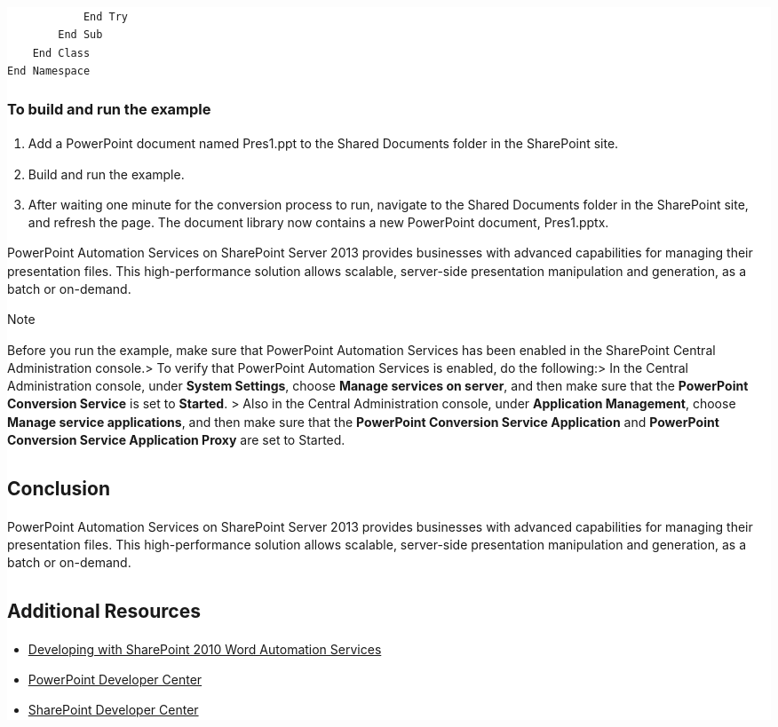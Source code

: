```VB.net
            End Try
        End Sub
    End Class
End Namespace

```


### To build and run the example


1. Add a PowerPoint document named Pres1.ppt to the Shared Documents folder in the SharePoint site.
    
  
2. Build and run the example.
    
  
3. After waiting one minute for the conversion process to run, navigate to the Shared Documents folder in the SharePoint site, and refresh the page. The document library now contains a new PowerPoint document, Pres1.pptx.
    
  
PowerPoint Automation Services on SharePoint Server 2013 provides businesses with advanced capabilities for managing their presentation files. This high-performance solution allows scalable, server-side presentation manipulation and generation, as a batch or on-demand. 
  
    
    

> [!NOTE]
>  Before you run the example, make sure that PowerPoint Automation Services has been enabled in the SharePoint Central Administration console.>  To verify that PowerPoint Automation Services is enabled, do the following:>  In the Central Administration console, under **System Settings**, choose **Manage services on server**, and then make sure that the **PowerPoint Conversion Service** is set to **Started**. >  Also in the Central Administration console, under **Application Management**, choose **Manage service applications**, and then make sure that the **PowerPoint Conversion Service Application** and **PowerPoint Conversion Service Application Proxy** are set to Started.
  
    
    


## Conclusion
<a name="PAS_Conclusion"> </a>

PowerPoint Automation Services on SharePoint Server 2013 provides businesses with advanced capabilities for managing their presentation files. This high-performance solution allows scalable, server-side presentation manipulation and generation, as a batch or on-demand. 
  
    
    

## Additional Resources
<a name="PAS_Additional"> </a>


-  [Developing with SharePoint 2010 Word Automation Services](http://msdn.microsoft.com/en-us/library/ff742315.aspx)
    
  
-  [PowerPoint Developer Center](http://msdn.microsoft.com/en-us/office/aa905465)
    
  
-  [SharePoint Developer Center](http://msdn.microsoft.com/en-us/sharepoint/default.aspx)
    
  

